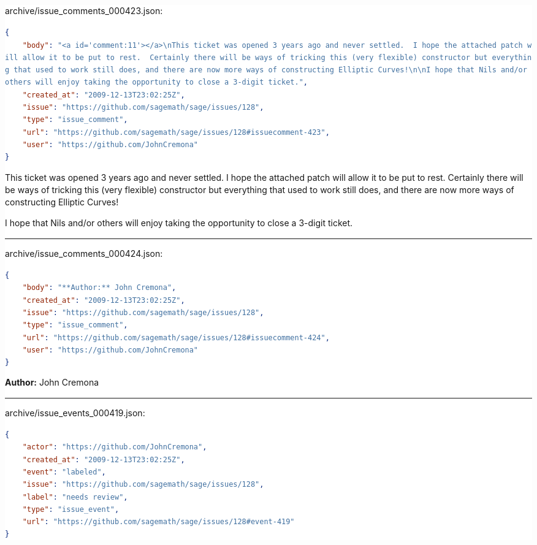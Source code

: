 archive/issue_comments_000423.json:
```json
{
    "body": "<a id='comment:11'></a>\nThis ticket was opened 3 years ago and never settled.  I hope the attached patch will allow it to be put to rest.  Certainly there will be ways of tricking this (very flexible) constructor but everything that used to work still does, and there are now more ways of constructing Elliptic Curves!\n\nI hope that Nils and/or others will enjoy taking the opportunity to close a 3-digit ticket.",
    "created_at": "2009-12-13T23:02:25Z",
    "issue": "https://github.com/sagemath/sage/issues/128",
    "type": "issue_comment",
    "url": "https://github.com/sagemath/sage/issues/128#issuecomment-423",
    "user": "https://github.com/JohnCremona"
}
```

<a id='comment:11'></a>
This ticket was opened 3 years ago and never settled.  I hope the attached patch will allow it to be put to rest.  Certainly there will be ways of tricking this (very flexible) constructor but everything that used to work still does, and there are now more ways of constructing Elliptic Curves!

I hope that Nils and/or others will enjoy taking the opportunity to close a 3-digit ticket.



---

archive/issue_comments_000424.json:
```json
{
    "body": "**Author:** John Cremona",
    "created_at": "2009-12-13T23:02:25Z",
    "issue": "https://github.com/sagemath/sage/issues/128",
    "type": "issue_comment",
    "url": "https://github.com/sagemath/sage/issues/128#issuecomment-424",
    "user": "https://github.com/JohnCremona"
}
```

**Author:** John Cremona



---

archive/issue_events_000419.json:
```json
{
    "actor": "https://github.com/JohnCremona",
    "created_at": "2009-12-13T23:02:25Z",
    "event": "labeled",
    "issue": "https://github.com/sagemath/sage/issues/128",
    "label": "needs review",
    "type": "issue_event",
    "url": "https://github.com/sagemath/sage/issues/128#event-419"
}
```
